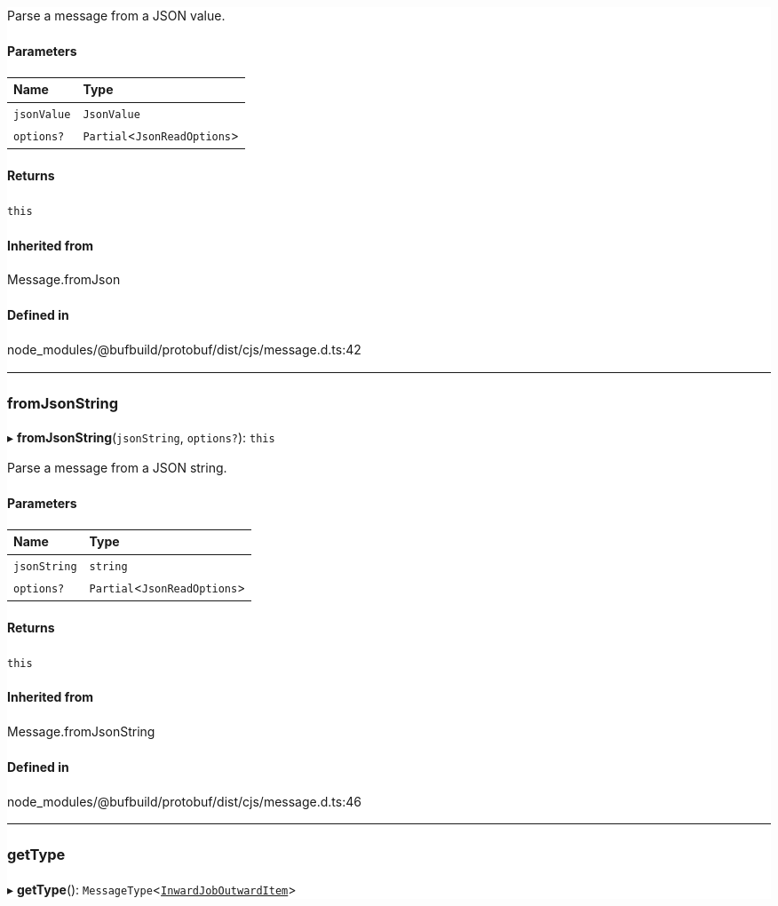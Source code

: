 Parse a message from a JSON value.

#### Parameters

| Name | Type |
| :------ | :------ |
| `jsonValue` | `JsonValue` |
| `options?` | `Partial`\<`JsonReadOptions`\> |

#### Returns

`this`

#### Inherited from

Message.fromJson

#### Defined in

node_modules/@bufbuild/protobuf/dist/cjs/message.d.ts:42

___

### fromJsonString

▸ **fromJsonString**(`jsonString`, `options?`): `this`

Parse a message from a JSON string.

#### Parameters

| Name | Type |
| :------ | :------ |
| `jsonString` | `string` |
| `options?` | `Partial`\<`JsonReadOptions`\> |

#### Returns

`this`

#### Inherited from

Message.fromJsonString

#### Defined in

node_modules/@bufbuild/protobuf/dist/cjs/message.d.ts:46

___

### getType

▸ **getType**(): `MessageType`\<[`InwardJobOutwardItem`](InwardJobOutwardItem.md)\>

